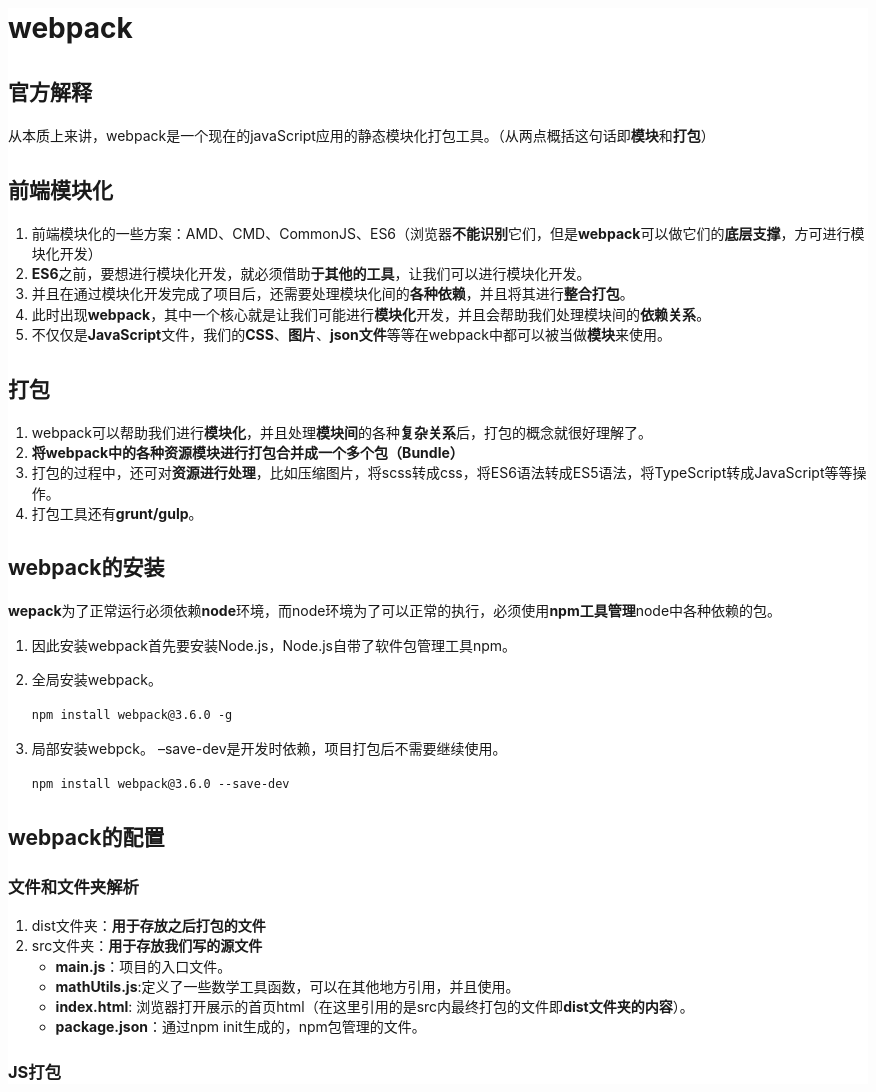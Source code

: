 # webpack

## 官方解释

从本质上来讲，webpack是一个现在的javaScript应用的静态模块化打包工具。（从两点概括这句话即**模块**和**打包**）

## 前端模块化

1. 前端模块化的一些方案：AMD、CMD、CommonJS、ES6（浏览器**不能识别**它们，但是**webpack**可以做它们的**底层支撑**，方可进行模块化开发）
2. **ES6**之前，要想进行模块化开发，就必须借助**于其他的工具**，让我们可以进行模块化开发。
3. 并且在通过模块化开发完成了项目后，还需要处理模块化间的**各种依赖**，并且将其进行**整合打包**。
4. 此时出现**webpack**，其中一个核心就是让我们可能进行**模块化**开发，并且会帮助我们处理模块间的**依赖关系**。
5. 不仅仅是**JavaScript**文件，我们的**CSS**、**图片**、**json文件**等等在webpack中都可以被当做**模块**来使用。

## 打包

1. webpack可以帮助我们进行**模块化**，并且处理**模块间**的各种**复杂关系**后，打包的概念就很好理解了。
2. **将webpack中的各种资源模块进行打包合并成一个多个包（Bundle）**
3. 打包的过程中，还可对**资源进行处理**，比如压缩图片，将scss转成css，将ES6语法转成ES5语法，将TypeScript转成JavaScript等等操作。
4. 打包工具还有**grunt/gulp**。

## webpack的安装

**wepack**为了正常运行必须依赖**node**环境，而node环境为了可以正常的执行，必须使用**npm工具管理**node中各种依赖的包。

1. 因此安装webpack首先要安装Node.js，Node.js自带了软件包管理工具npm。

2. 全局安装webpack。

   ```
   npm install webpack@3.6.0 -g
   ```

3. 局部安装webpck。  –save-dev是开发时依赖，项目打包后不需要继续使用。

   ```
   npm install webpack@3.6.0 --save-dev
   ```

## webpack的配置

### 文件和文件夹解析

1. dist文件夹：**用于存放之后打包的文件**
2. src文件夹：**用于存放我们写的源文件**
   - **main.js**：项目的入口文件。
   - **mathUtils.js**:定义了一些数学工具函数，可以在其他地方引用，并且使用。
   - **index.html**: 浏览器打开展示的首页html（在这里引用的是src内最终打包的文件即**dist文件夹的内容**）。
   - **package.json**：通过npm init生成的，npm包管理的文件。

### JS打包
